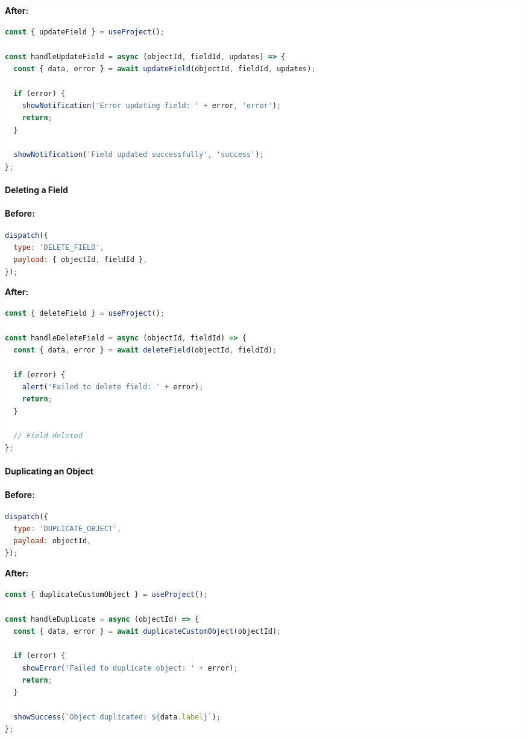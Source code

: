 **After:**
```javascript
const { updateField } = useProject();

const handleUpdateField = async (objectId, fieldId, updates) => {
  const { data, error } = await updateField(objectId, fieldId, updates);

  if (error) {
    showNotification('Error updating field: ' + error, 'error');
    return;
  }

  showNotification('Field updated successfully', 'success');
};
```

#### Deleting a Field

**Before:**
```javascript
dispatch({
  type: 'DELETE_FIELD',
  payload: { objectId, fieldId },
});
```

**After:**
```javascript
const { deleteField } = useProject();

const handleDeleteField = async (objectId, fieldId) => {
  const { data, error } = await deleteField(objectId, fieldId);

  if (error) {
    alert('Failed to delete field: ' + error);
    return;
  }

  // Field deleted
};
```

#### Duplicating an Object

**Before:**
```javascript
dispatch({
  type: 'DUPLICATE_OBJECT',
  payload: objectId,
});
```

**After:**
```javascript
const { duplicateCustomObject } = useProject();

const handleDuplicate = async (objectId) => {
  const { data, error } = await duplicateCustomObject(objectId);

  if (error) {
    showError('Failed to duplicate object: ' + error);
    return;
  }

  showSuccess(`Object duplicated: ${data.label}`);
};
```

